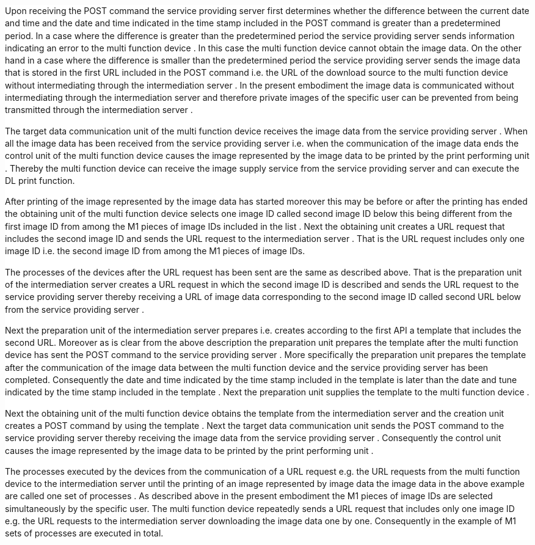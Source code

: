 Upon receiving the POST command the service providing server first determines whether the difference between the current date and time and the date and time indicated in the time stamp included in the POST command is greater than a predetermined period. In a case where the difference is greater than the predetermined period the service providing server sends information indicating an error to the multi function device . In this case the multi function device cannot obtain the image data. On the other hand in a case where the difference is smaller than the predetermined period the service providing server sends the image data that is stored in the first URL included in the POST command i.e. the URL of the download source to the multi function device without intermediating through the intermediation server . In the present embodiment the image data is communicated without intermediating through the intermediation server and therefore private images of the specific user can be prevented from being transmitted through the intermediation server .

The target data communication unit of the multi function device receives the image data from the service providing server . When all the image data has been received from the service providing server i.e. when the communication of the image data ends the control unit of the multi function device causes the image represented by the image data to be printed by the print performing unit . Thereby the multi function device can receive the image supply service from the service providing server and can execute the DL print function.

After printing of the image represented by the image data has started moreover this may be before or after the printing has ended the obtaining unit of the multi function device selects one image ID called second image ID below this being different from the first image ID from among the M1 pieces of image IDs included in the list . Next the obtaining unit creates a URL request that includes the second image ID and sends the URL request to the intermediation server . That is the URL request includes only one image ID i.e. the second image ID from among the M1 pieces of image IDs.

The processes of the devices after the URL request has been sent are the same as described above. That is the preparation unit of the intermediation server creates a URL request in which the second image ID is described and sends the URL request to the service providing server thereby receiving a URL of image data corresponding to the second image ID called second URL below from the service providing server .

Next the preparation unit of the intermediation server prepares i.e. creates according to the first API a template that includes the second URL. Moreover as is clear from the above description the preparation unit prepares the template after the multi function device has sent the POST command to the service providing server . More specifically the preparation unit prepares the template after the communication of the image data between the multi function device and the service providing server has been completed. Consequently the date and time indicated by the time stamp included in the template is later than the date and tune indicated by the time stamp included in the template . Next the preparation unit supplies the template to the multi function device .

Next the obtaining unit of the multi function device obtains the template from the intermediation server and the creation unit creates a POST command by using the template . Next the target data communication unit sends the POST command to the service providing server thereby receiving the image data from the service providing server . Consequently the control unit causes the image represented by the image data to be printed by the print performing unit .

The processes executed by the devices from the communication of a URL request e.g. the URL requests from the multi function device to the intermediation server until the printing of an image represented by image data the image data in the above example are called one set of processes . As described above in the present embodiment the M1 pieces of image IDs are selected simultaneously by the specific user. The multi function device repeatedly sends a URL request that includes only one image ID e.g. the URL requests to the intermediation server downloading the image data one by one. Consequently in the example of M1 sets of processes are executed in total.
